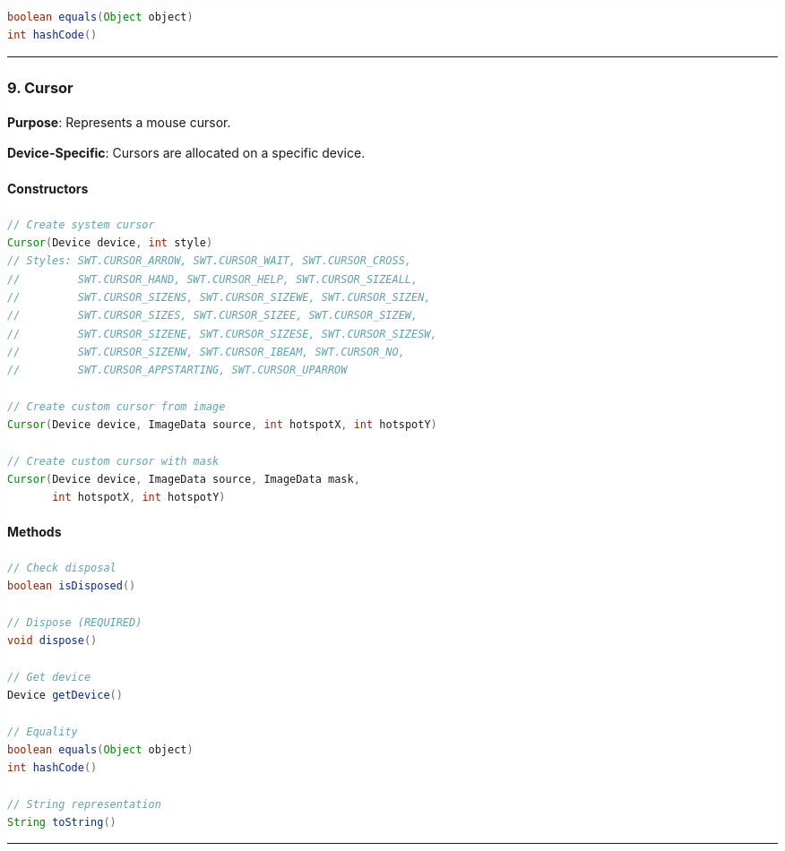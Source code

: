 ```java
boolean equals(Object object)
int hashCode()
```

---

### 9. Cursor

**Purpose**: Represents a mouse cursor.

**Device-Specific**: Cursors are allocated on a specific device.

#### Constructors

```java
// Create system cursor
Cursor(Device device, int style)
// Styles: SWT.CURSOR_ARROW, SWT.CURSOR_WAIT, SWT.CURSOR_CROSS,
//         SWT.CURSOR_HAND, SWT.CURSOR_HELP, SWT.CURSOR_SIZEALL,
//         SWT.CURSOR_SIZENS, SWT.CURSOR_SIZEWE, SWT.CURSOR_SIZEN,
//         SWT.CURSOR_SIZES, SWT.CURSOR_SIZEE, SWT.CURSOR_SIZEW,
//         SWT.CURSOR_SIZENE, SWT.CURSOR_SIZESE, SWT.CURSOR_SIZESW,
//         SWT.CURSOR_SIZENW, SWT.CURSOR_IBEAM, SWT.CURSOR_NO,
//         SWT.CURSOR_APPSTARTING, SWT.CURSOR_UPARROW

// Create custom cursor from image
Cursor(Device device, ImageData source, int hotspotX, int hotspotY)

// Create custom cursor with mask
Cursor(Device device, ImageData source, ImageData mask,
       int hotspotX, int hotspotY)
```

#### Methods

```java
// Check disposal
boolean isDisposed()

// Dispose (REQUIRED)
void dispose()

// Get device
Device getDevice()

// Equality
boolean equals(Object object)
int hashCode()

// String representation
String toString()
```

---
